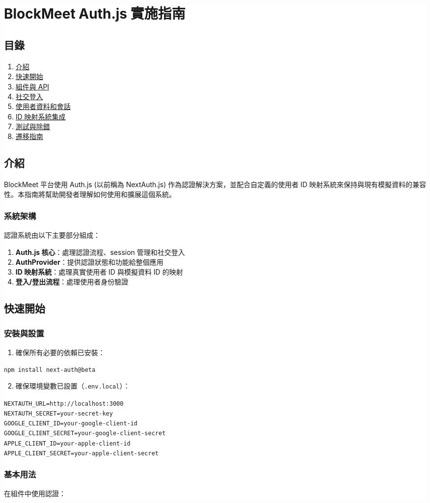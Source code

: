 # BlockMeet Auth.js 實施指南

## 目錄

1. [介紹](#介紹)
2. [快速開始](#快速開始)
3. [組件與 API](#組件與-api)
4. [社交登入](#社交登入)
5. [使用者資料和會話](#使用者資料和會話)
6. [ID 映射系統集成](#id-映射系統集成)
7. [測試與除錯](#測試與除錯)
8. [遷移指南](#遷移指南)

## 介紹

BlockMeet 平台使用 Auth.js (以前稱為 NextAuth.js) 作為認證解決方案，並配合自定義的使用者 ID 映射系統來保持與現有模擬資料的兼容性。本指南將幫助開發者理解如何使用和擴展這個系統。

### 系統架構

認證系統由以下主要部分組成：

1. **Auth.js 核心**：處理認證流程、session 管理和社交登入
2. **AuthProvider**：提供認證狀態和功能給整個應用
3. **ID 映射系統**：處理真實使用者 ID 與模擬資料 ID 的映射
4. **登入/登出流程**：處理使用者身份驗證

## 快速開始

### 安裝與設置

1. 確保所有必要的依賴已安裝：

```bash
npm install next-auth@beta
```

2. 確保環境變數已設置（`.env.local`）：

```
NEXTAUTH_URL=http://localhost:3000
NEXTAUTH_SECRET=your-secret-key
GOOGLE_CLIENT_ID=your-google-client-id
GOOGLE_CLIENT_SECRET=your-google-client-secret
APPLE_CLIENT_ID=your-apple-client-id
APPLE_CLIENT_SECRET=your-apple-client-secret
```

### 基本用法

在組件中使用認證：
